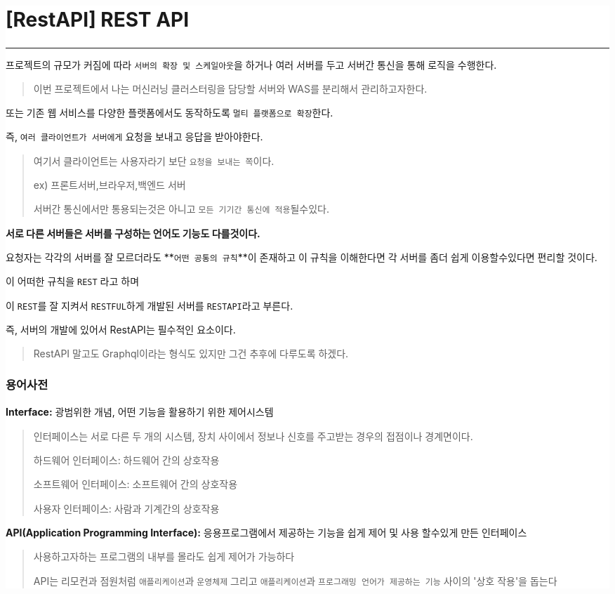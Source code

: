 

# [RestAPI] REST API

---

프로젝트의 규모가 커짐에 따라 `서버의 확장 및 스케일아웃`을 하거나 여러 서버를 두고 서버간 통신을 통해 로직을 수행한다.

> 이번 프로젝트에서 나는 머신러닝 클러스터링을 담당할 서버와 WAS를 분리해서 관리하고자한다.



또는 기존 웹 서비스를 다양한 플랫폼에서도 동작하도록 `멀티 플랫폼으로 확장`한다.



즉, `여러 클라이언트가 서버에게` 요청을 보내고 응답을 받아야한다.

> 여기서 클라이언트는 사용자라기 보단 `요청을 보내는 쪽`이다.
>
> ex) 프론트서버,브라우저,백엔드 서버
>
> 서버간 통신에서만 통용되는것은 아니고 `모든 기기간 통신에 적용`될수있다.



**서로 다른 서버들은 서버를 구성하는 언어도 기능도 다를것이다.**

요청자는 각각의 서버를 잘 모르더라도 **`어떤 공통의 규칙`**이 존재하고 이 규칙을 이해한다면 각 서버를 좀더 쉽게 이용할수있다면 편리할 것이다.



이 어떠한 규칙을 `REST` 라고 하며



이 `REST`를 잘 지켜서 `RESTFUL`하게 개발된 서버를 `RESTAPI`라고 부른다.



즉, 서버의 개발에 있어서  RestAPI는 필수적인 요소이다.

> RestAPI 말고도 Graphql이라는 형식도 있지만 그건 추후에 다루도록 하겠다.



 

### **용어사전**

**Interface:** 광범위한 개념, 어떤 기능을 활용하기 위한 제어시스템

> 인터페이스는 서로 다른 두 개의 시스템, 장치 사이에서 정보나 신호를 주고받는 경우의 접점이나 경계면이다.
>
> 하드웨어 인터페이스: 하드웨어 간의 상호작용
>
> 소프트웨어 인터페이스: 소프트웨어 간의 상호작용
>
> 사용자 인터페이스: 사람과 기계간의 상호작용

**API(Application Programming Interface):** 응용프로그램에서 제공하는 기능을 쉽게 제어 및 사용 할수있게 만든 인터페이스

> 사용하고자하는 프로그램의 내부를 몰라도 쉽게 제어가 가능하다
>
> API는 리모컨과 점원처럼 `애플리케이션`과 `운영체제` 그리고 `애플리케이션`과 `프로그래밍 언어가 제공하는 기능` 사이의 '상호 작용'을 돕는다
